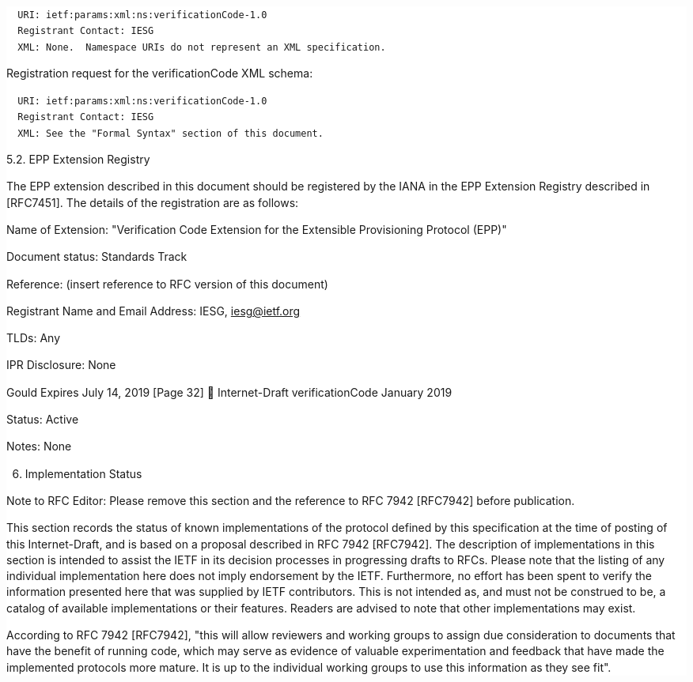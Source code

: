       URI: ietf:params:xml:ns:verificationCode-1.0
      Registrant Contact: IESG
      XML: None.  Namespace URIs do not represent an XML specification.

   Registration request for the verificationCode XML schema:

      URI: ietf:params:xml:ns:verificationCode-1.0
      Registrant Contact: IESG
      XML: See the "Formal Syntax" section of this document.

5.2.  EPP Extension Registry

   The EPP extension described in this document should be registered by
   the IANA in the EPP Extension Registry described in [RFC7451].  The
   details of the registration are as follows:

   Name of Extension: "Verification Code Extension for the Extensible
   Provisioning Protocol (EPP)"

   Document status: Standards Track

   Reference: (insert reference to RFC version of this document)

   Registrant Name and Email Address: IESG, <iesg@ietf.org>

   TLDs: Any

   IPR Disclosure: None




Gould                     Expires July 14, 2019                [Page 32]

Internet-Draft              verificationCode                January 2019


   Status: Active

   Notes: None

6.  Implementation Status

   Note to RFC Editor: Please remove this section and the reference to
   RFC 7942 [RFC7942] before publication.

   This section records the status of known implementations of the
   protocol defined by this specification at the time of posting of this
   Internet-Draft, and is based on a proposal described in RFC 7942
   [RFC7942].  The description of implementations in this section is
   intended to assist the IETF in its decision processes in progressing
   drafts to RFCs.  Please note that the listing of any individual
   implementation here does not imply endorsement by the IETF.
   Furthermore, no effort has been spent to verify the information
   presented here that was supplied by IETF contributors.  This is not
   intended as, and must not be construed to be, a catalog of available
   implementations or their features.  Readers are advised to note that
   other implementations may exist.

   According to RFC 7942 [RFC7942], "this will allow reviewers and
   working groups to assign due consideration to documents that have the
   benefit of running code, which may serve as evidence of valuable
   experimentation and feedback that have made the implemented protocols
   more mature.  It is up to the individual working groups to use this
   information as they see fit".
